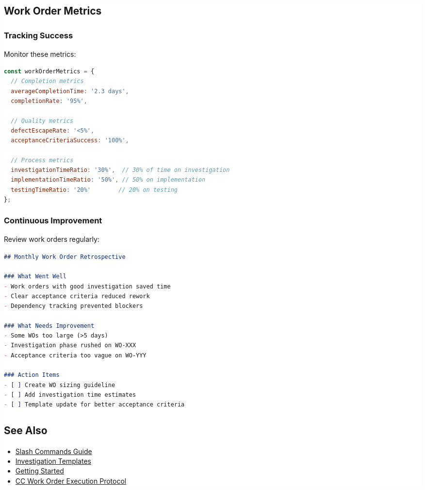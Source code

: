 ```markdown
```

## Work Order Metrics

### Tracking Success

Monitor these metrics:

```javascript
const workOrderMetrics = {
  // Completion metrics
  averageCompletionTime: '2.3 days',
  completionRate: '95%',

  // Quality metrics
  defectEscapeRate: '<5%',
  acceptanceCriteriaSuccess: '100%',

  // Process metrics
  investigationTimeRatio: '30%',  // 30% of time on investigation
  implementationTimeRatio: '50%', // 50% on implementation
  testingTimeRatio: '20%'        // 20% on testing
};
```

### Continuous Improvement

Review work orders regularly:

```markdown
## Monthly Work Order Retrospective

### What Went Well
- Work orders with good investigation saved time
- Clear acceptance criteria reduced rework
- Dependency tracking prevented blockers

### What Needs Improvement
- Some WOs too large (>5 days)
- Investigation phase rushed on WO-XXX
- Acceptance criteria too vague on WO-YYY

### Action Items
- [ ] Create WO sizing guideline
- [ ] Add investigation time estimates
- [ ] Template update for better acceptance criteria
```

## See Also

- [Slash Commands Guide](slash-commands.md)
- [Investigation Templates](../../trinity/templates/investigation-template.md)
- [Getting Started](../getting-started.md)
- [CC Work Order Execution Protocol](../methodology/cc-work-order-protocol.md)
